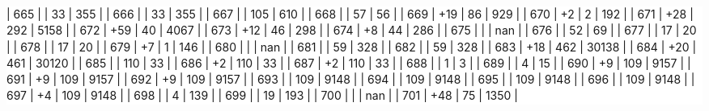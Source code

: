 | 665 |       |     33   |     355 |
| 666 |       |     33   |     355 |
| 667 |       |    105   |     610 |
| 668 |       |     57   |      56 |
| 669 |   +19 |     86   |     929 |
| 670 |    +2 |      2   |     192 |
| 671 |   +28 |    292   |    5158 |
| 672 |   +59 |     40   |    4067 |
| 673 |   +12 |     46   |     298 |
| 674 |    +8 |     44   |     286 |
| 675 |       |          |     nan |
| 676 |       |     52   |      69 |
| 677 |       |     17   |      20 |
| 678 |       |     17   |      20 |
| 679 |    +7 |      1   |     146 |
| 680 |       |          |     nan |
| 681 |       |     59   |     328 |
| 682 |       |     59   |     328 |
| 683 |   +18 |    462   |   30138 |
| 684 |   +20 |    461   |   30120 |
| 685 |       |    110   |      33 |
| 686 |    +2 |    110   |      33 |
| 687 |    +2 |    110   |      33 |
| 688 |       |      1   |       3 |
| 689 |       |      4   |      15 |
| 690 |    +9 |    109   |    9157 |
| 691 |    +9 |    109   |    9157 |
| 692 |    +9 |    109   |    9157 |
| 693 |       |    109   |    9148 |
| 694 |       |    109   |    9148 |
| 695 |       |    109   |    9148 |
| 696 |       |    109   |    9148 |
| 697 |    +4 |    109   |    9148 |
| 698 |       |      4   |     139 |
| 699 |       |     19   |     193 |
| 700 |       |          |     nan |
| 701 |   +48 |     75   |    1350 |